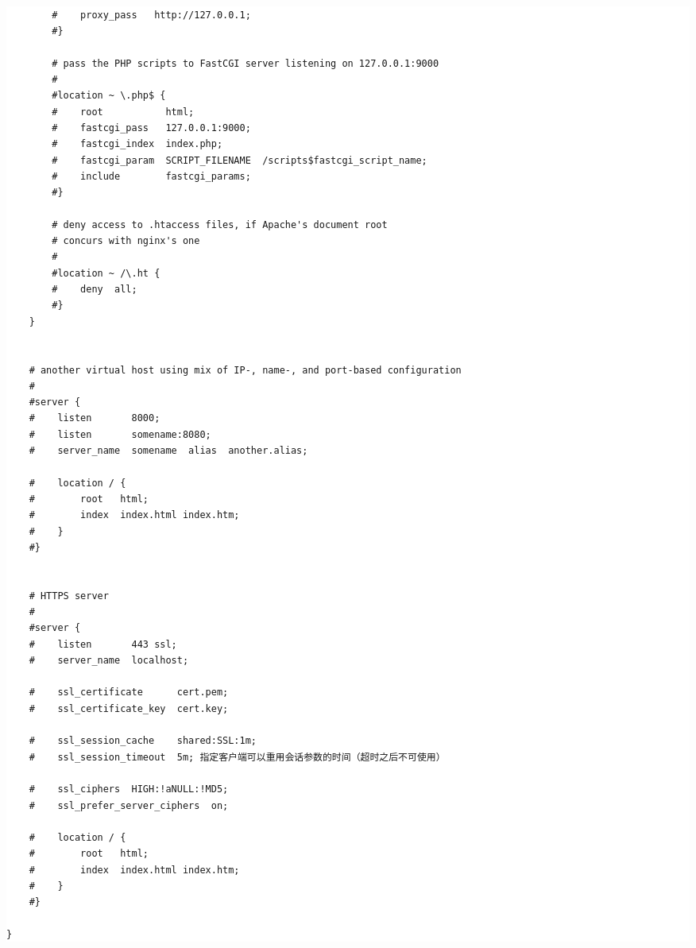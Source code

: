 ```properties
        #    proxy_pass   http://127.0.0.1;
        #}

        # pass the PHP scripts to FastCGI server listening on 127.0.0.1:9000
        #
        #location ~ \.php$ {
        #    root           html;
        #    fastcgi_pass   127.0.0.1:9000;
        #    fastcgi_index  index.php;
        #    fastcgi_param  SCRIPT_FILENAME  /scripts$fastcgi_script_name;
        #    include        fastcgi_params;
        #}

        # deny access to .htaccess files, if Apache's document root
        # concurs with nginx's one
        #
        #location ~ /\.ht {
        #    deny  all;
        #}
    }


    # another virtual host using mix of IP-, name-, and port-based configuration
    #
    #server {
    #    listen       8000;
    #    listen       somename:8080;
    #    server_name  somename  alias  another.alias;

    #    location / {
    #        root   html;
    #        index  index.html index.htm;
    #    }
    #}


    # HTTPS server
    #
    #server {
    #    listen       443 ssl;
    #    server_name  localhost;

    #    ssl_certificate      cert.pem;
    #    ssl_certificate_key  cert.key;

    #    ssl_session_cache    shared:SSL:1m;
    #    ssl_session_timeout  5m; 指定客户端可以重用会话参数的时间（超时之后不可使用）

    #    ssl_ciphers  HIGH:!aNULL:!MD5;
    #    ssl_prefer_server_ciphers  on;

    #    location / {
    #        root   html;
    #        index  index.html index.htm;
    #    }
    #}

}
```
